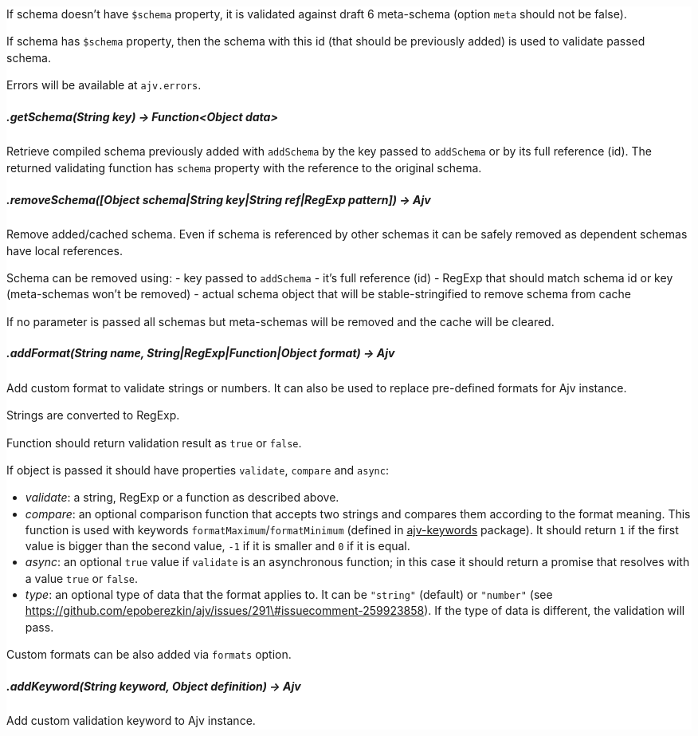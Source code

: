 If schema doesn’t have `$schema` property, it is validated against draft 6 meta-schema (option `meta` should not be false).

If schema has `$schema` property, then the schema with this id (that should be previously added) is used to validate passed schema.

Errors will be available at `ajv.errors`.

##### .getSchema(String key) -&gt; Function&lt;Object data&gt;

Retrieve compiled schema previously added with `addSchema` by the key passed to `addSchema` or by its full reference (id). The returned validating function has `schema` property with the reference to the original schema.

##### .removeSchema(\[Object schema|String key|String ref|RegExp pattern\]) -&gt; Ajv

Remove added/cached schema. Even if schema is referenced by other schemas it can be safely removed as dependent schemas have local references.

Schema can be removed using: - key passed to `addSchema` - it’s full reference (id) - RegExp that should match schema id or key (meta-schemas won’t be removed) - actual schema object that will be stable-stringified to remove schema from cache

If no parameter is passed all schemas but meta-schemas will be removed and the cache will be cleared.

##### <span id="api-addformat"></span>.addFormat(String name, String|RegExp|Function|Object format) -&gt; Ajv

Add custom format to validate strings or numbers. It can also be used to replace pre-defined formats for Ajv instance.

Strings are converted to RegExp.

Function should return validation result as `true` or `false`.

If object is passed it should have properties `validate`, `compare` and `async`:

-   *validate*: a string, RegExp or a function as described above.
-   *compare*: an optional comparison function that accepts two strings and compares them according to the format meaning. This function is used with keywords `formatMaximum`/`formatMinimum` (defined in [ajv-keywords](https://github.com/epoberezkin/ajv-keywords) package). It should return `1` if the first value is bigger than the second value, `-1` if it is smaller and `0` if it is equal.
-   *async*: an optional `true` value if `validate` is an asynchronous function; in this case it should return a promise that resolves with a value `true` or `false`.
-   *type*: an optional type of data that the format applies to. It can be `"string"` (default) or `"number"` (see https://github.com/epoberezkin/ajv/issues/291\#issuecomment-259923858). If the type of data is different, the validation will pass.

Custom formats can be also added via `formats` option.

##### <span id="api-addkeyword"></span>.addKeyword(String keyword, Object definition) -&gt; Ajv

Add custom validation keyword to Ajv instance.
